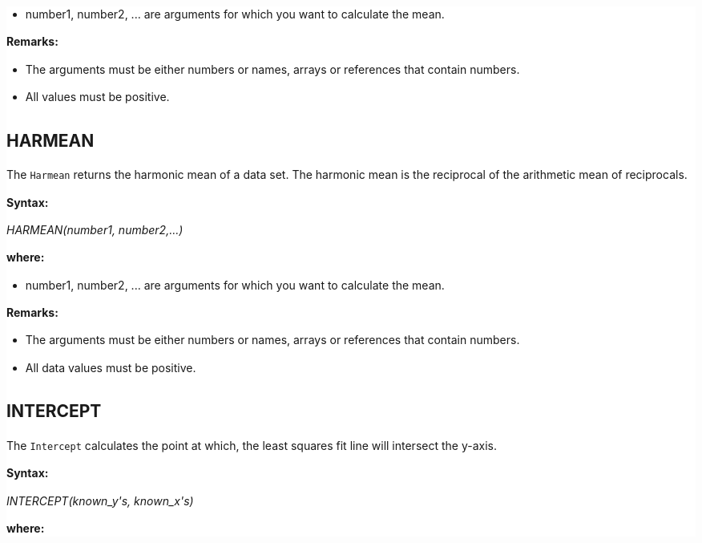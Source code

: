 * number1, number2, ... are arguments for which you want to calculate the mean.



**Remarks:**



* The arguments must be either numbers or names, arrays or references that contain numbers.



* All values must be positive.



## HARMEAN



The `Harmean` returns the harmonic mean of a data set. The harmonic mean is the reciprocal of the arithmetic mean of reciprocals.



**Syntax:**



_HARMEAN(number1, number2,...)_



**where:**



* number1, number2, ... are arguments for which you want to calculate the mean.



**Remarks:**



* The arguments must be either numbers or names, arrays or references that contain numbers.



* All data values must be positive.



## INTERCEPT



The `Intercept` calculates the point at which, the least squares fit line will intersect the y-axis.



**Syntax:**



_INTERCEPT(known_y's, known_x's)_



**where:**
